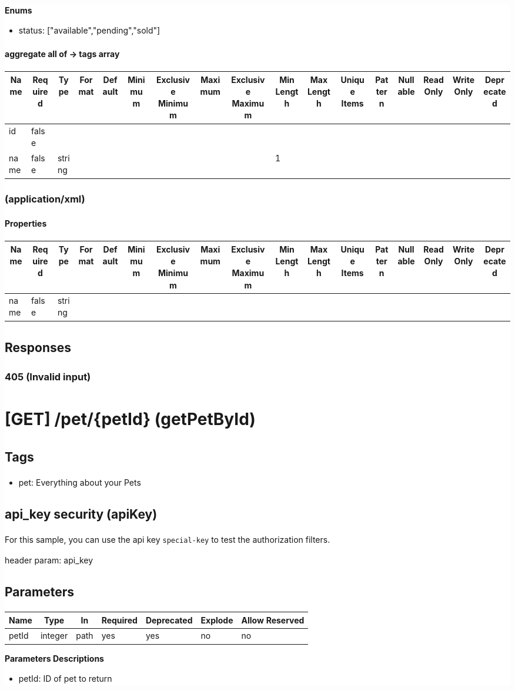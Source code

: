 **Enums**

* status: ["available","pending","sold"]

#### aggregate all of -> tags array

|Name|Required|Type|Format|Default|Minimum|Exclusive Minimum|Maximum|Exclusive Maximum|Min Length|Max Length|Unique Items|Pattern|Nullable|Read Only|Write Only|Deprecated|
|-|-|-|-|-|-|-|-|-|-|-|-|-|-|-|-|-|
|id|false||||||||||||||||
|name|false|string|||||||1||||||||

### (application/xml)

#### Properties

|Name|Required|Type|Format|Default|Minimum|Exclusive Minimum|Maximum|Exclusive Maximum|Min Length|Max Length|Unique Items|Pattern|Nullable|Read Only|Write Only|Deprecated|
|-|-|-|-|-|-|-|-|-|-|-|-|-|-|-|-|-|
|name|false|string|||||||||||||||
## Responses

### 405 (Invalid input)


# [GET] /pet/{petId} (getPetById)

## Tags

- pet: Everything about your Pets

## api_key security (apiKey)

For this sample, you can use the api key `special-key` to test the authorization filters.

header param: api_key

## Parameters

|Name|Type|In|Required|Deprecated|Explode|Allow Reserved|
|-|-|-|-|-|-|-|
|petId|integer|path|yes|yes|no|no|

**Parameters Descriptions**

* petId: ID of pet to return
